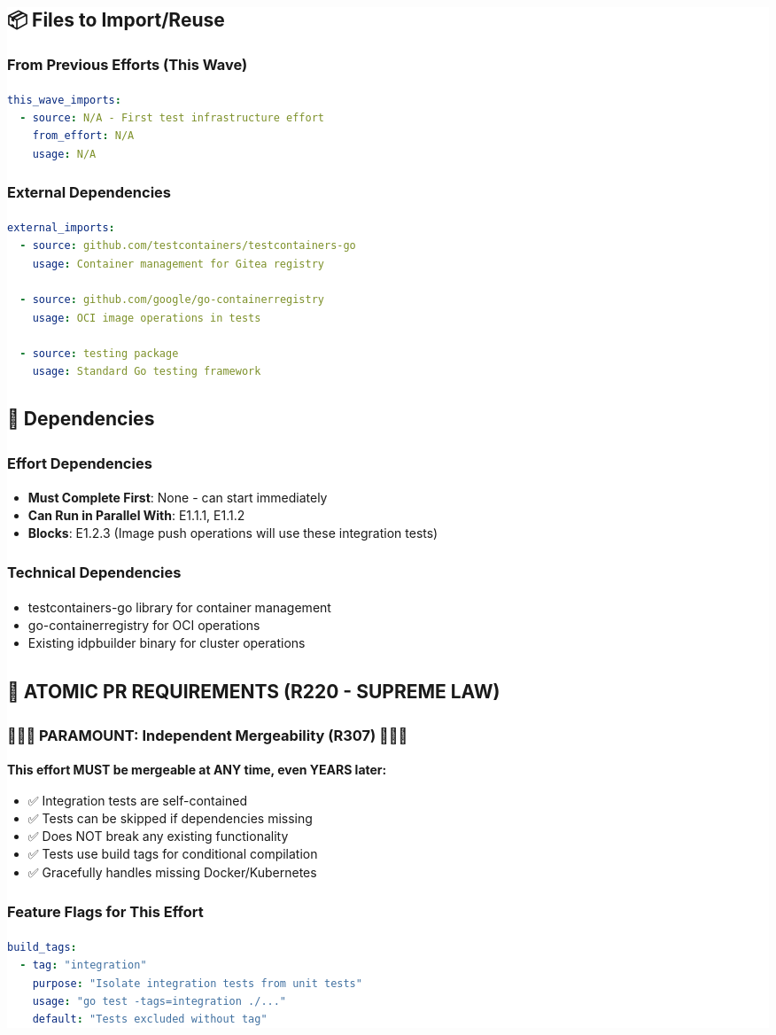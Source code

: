 ## 📦 Files to Import/Reuse

### From Previous Efforts (This Wave)
```yaml
this_wave_imports:
  - source: N/A - First test infrastructure effort
    from_effort: N/A
    usage: N/A
```

### External Dependencies
```yaml
external_imports:
  - source: github.com/testcontainers/testcontainers-go
    usage: Container management for Gitea registry

  - source: github.com/google/go-containerregistry
    usage: OCI image operations in tests

  - source: testing package
    usage: Standard Go testing framework
```

## 🔗 Dependencies

### Effort Dependencies
- **Must Complete First**: None - can start immediately
- **Can Run in Parallel With**: E1.1.1, E1.1.2
- **Blocks**: E1.2.3 (Image push operations will use these integration tests)

### Technical Dependencies
- testcontainers-go library for container management
- go-containerregistry for OCI operations
- Existing idpbuilder binary for cluster operations

## 🔴 ATOMIC PR REQUIREMENTS (R220 - SUPREME LAW)

### 🔴🔴🔴 PARAMOUNT: Independent Mergeability (R307) 🔴🔴🔴
**This effort MUST be mergeable at ANY time, even YEARS later:**
- ✅ Integration tests are self-contained
- ✅ Tests can be skipped if dependencies missing
- ✅ Does NOT break any existing functionality
- ✅ Tests use build tags for conditional compilation
- ✅ Gracefully handles missing Docker/Kubernetes

### Feature Flags for This Effort
```yaml
build_tags:
  - tag: "integration"
    purpose: "Isolate integration tests from unit tests"
    usage: "go test -tags=integration ./..."
    default: "Tests excluded without tag"
```

